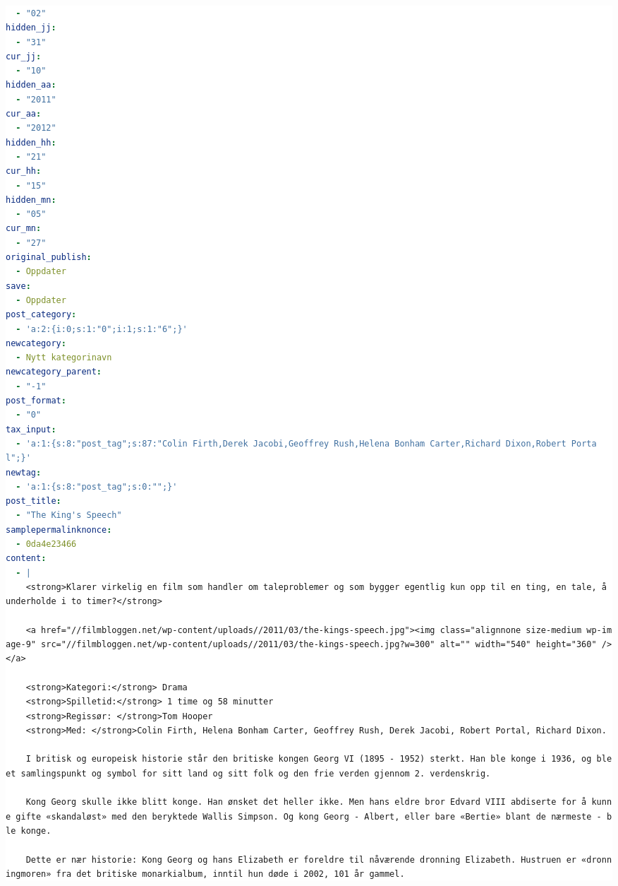 ```yaml
  - "02"
hidden_jj:
  - "31"
cur_jj:
  - "10"
hidden_aa:
  - "2011"
cur_aa:
  - "2012"
hidden_hh:
  - "21"
cur_hh:
  - "15"
hidden_mn:
  - "05"
cur_mn:
  - "27"
original_publish:
  - Oppdater
save:
  - Oppdater
post_category:
  - 'a:2:{i:0;s:1:"0";i:1;s:1:"6";}'
newcategory:
  - Nytt kategorinavn
newcategory_parent:
  - "-1"
post_format:
  - "0"
tax_input:
  - 'a:1:{s:8:"post_tag";s:87:"Colin Firth,Derek Jacobi,Geoffrey Rush,Helena Bonham Carter,Richard Dixon,Robert Portal";}'
newtag:
  - 'a:1:{s:8:"post_tag";s:0:"";}'
post_title:
  - "The King's Speech"
samplepermalinknonce:
  - 0da4e23466
content:
  - |
    <strong>Klarer virkelig en film som handler om taleproblemer og som bygger egentlig kun opp til en ting, en tale, å underholde i to timer?</strong>

    <a href="//filmbloggen.net/wp-content/uploads//2011/03/the-kings-speech.jpg"><img class="alignnone size-medium wp-image-9" src="//filmbloggen.net/wp-content/uploads//2011/03/the-kings-speech.jpg?w=300" alt="" width="540" height="360" /></a>

    <strong>Kategori:</strong> Drama
    <strong>Spilletid:</strong> 1 time og 58 minutter
    <strong>Regissør: </strong>Tom Hooper
    <strong>Med: </strong>Colin Firth, Helena Bonham Carter, Geoffrey Rush, Derek Jacobi, Robert Portal, Richard Dixon.

    I britisk og europeisk historie står den britiske kongen Georg VI (1895 - 1952) sterkt. Han ble konge i 1936, og ble et samlingspunkt og symbol for sitt land og sitt folk og den frie verden gjennom 2. verdenskrig.

    Kong Georg skulle ikke blitt konge. Han ønsket det heller ikke. Men hans eldre bror Edvard VIII abdiserte for å kunne gifte «skandaløst» med den beryktede Wallis Simpson. Og kong Georg - Albert, eller bare «Bertie» blant de nærmeste - ble konge.

    Dette er nær historie: Kong Georg og hans Elizabeth er foreldre til nåværende dronning Elizabeth. Hustruen er «dronningmoren» fra det britiske monarkialbum, inntil hun døde i 2002, 101 år gammel.
```